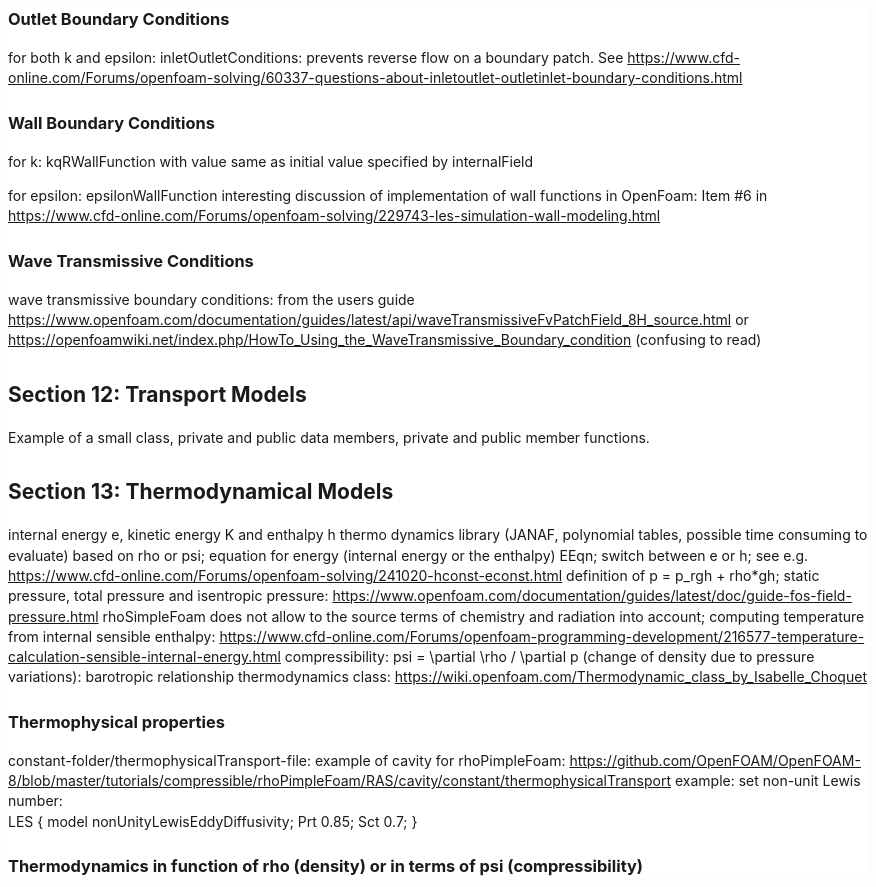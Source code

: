 ### Outlet Boundary Conditions 
for both k and epsilon: inletOutletConditions: prevents reverse flow on a boundary patch. See https://www.cfd-online.com/Forums/openfoam-solving/60337-questions-about-inletoutlet-outletinlet-boundary-conditions.html 

### Wall Boundary Conditions 
for k: kqRWallFunction with value same as initial value specified by internalField 

for epsilon: epsilonWallFunction 
interesting discussion of implementation of wall functions in OpenFoam: Item #6 in https://www.cfd-online.com/Forums/openfoam-solving/229743-les-simulation-wall-modeling.html 

### Wave Transmissive Conditions 
wave transmissive boundary conditions: from the users guide https://www.openfoam.com/documentation/guides/latest/api/waveTransmissiveFvPatchField_8H_source.html or https://openfoamwiki.net/index.php/HowTo_Using_the_WaveTransmissive_Boundary_condition (confusing to read)

## Section 12: Transport Models 

Example of a small class, private and public data members, private and public member functions. 

## Section 13: Thermodynamical Models 
internal energy e, kinetic energy K and enthalpy h
thermo dynamics library (JANAF, polynomial tables, possible time consuming to evaluate) based on rho or psi; 
equation for energy (internal energy or the enthalpy) EEqn; switch between e or h; see e.g. https://www.cfd-online.com/Forums/openfoam-solving/241020-hconst-econst.html 
definition of p = p_rgh + rho*gh;
static pressure, total pressure and isentropic pressure: https://www.openfoam.com/documentation/guides/latest/doc/guide-fos-field-pressure.html 
rhoSimpleFoam does not allow to the source terms of chemistry and radiation into account; 
computing temperature from internal sensible enthalpy: https://www.cfd-online.com/Forums/openfoam-programming-development/216577-temperature-calculation-sensible-internal-energy.html 
compressibility: psi = \partial \rho / \partial p (change of density due to pressure variations): barotropic relationship 
thermodynamics class: https://wiki.openfoam.com/Thermodynamic_class_by_Isabelle_Choquet 

### Thermophysical properties 
constant-folder/thermophysicalTransport-file: example of cavity for rhoPimpleFoam: https://github.com/OpenFOAM/OpenFOAM-8/blob/master/tutorials/compressible/rhoPimpleFoam/RAS/cavity/constant/thermophysicalTransport 
example: set non-unit Lewis number:  
       LES
      {
          model         nonUnityLewisEddyDiffusivity;
          Prt             0.85;
          Sct             0.7;
      }

### Thermodynamics in function of rho (density) or in terms of psi (compressibility)
